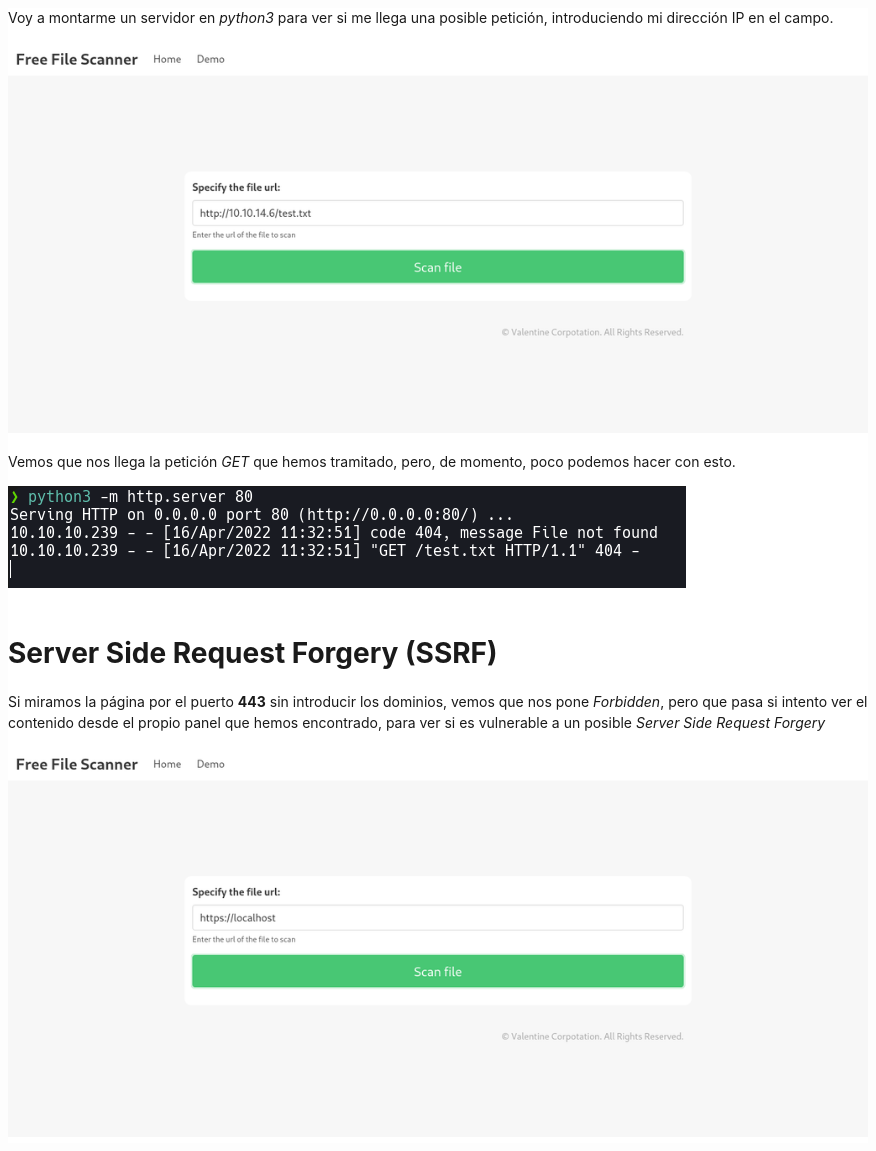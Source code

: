Voy a montarme un servidor en *python3* para ver si me llega una posible petición, introduciendo mi dirección IP en el campo.

![](/assets/images/htb-writeup-love/proofget.png)

Vemos que nos llega la petición *GET* que hemos tramitado, pero, de momento, poco podemos hacer con esto.

![](/assets/images/htb-writeup-love/get.png)


# Server Side Request Forgery (SSRF)

Si miramos la página por el puerto **443** sin introducir los dominios, vemos que nos pone *Forbidden*, pero que pasa si intento ver el contenido desde el propio panel que hemos encontrado, para ver si es vulnerable a un posible *Server Side Request Forgery*

![](/assets/images/htb-writeup-love/nada.png)
